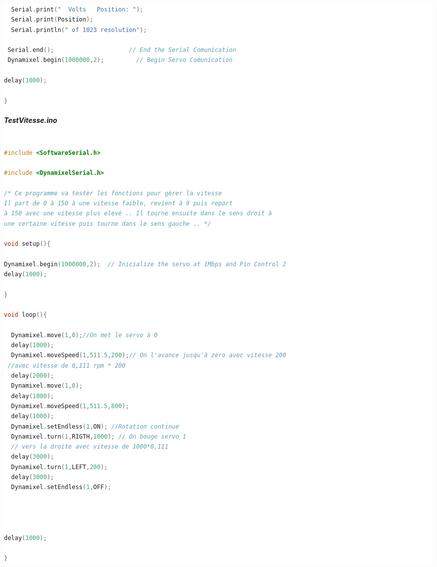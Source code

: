 ```C++
  Serial.print("  Volts   Position: ");
  Serial.print(Position);
  Serial.println(" of 1023 resolution");
  
 Serial.end();                     // End the Serial Comunication
 Dynamixel.begin(1000000,2);         // Begin Servo Comunication
 
delay(1000);

}
```

##### TestVitesse.ino <br><br>

```C++
#include <SoftwareSerial.h>

#include <DynamixelSerial.h>

/* Ce programme va tester les fonctions pour gérer la vitesse
Il part de 0 à 150 à une vitesse faible, revient à 9 puis repart 
à 150 avec une vitesse plus elevé .. Il tourne ensuite dans le sens droit à
une certaine vitesse puis tourne dans le sens gauche .. */

void setup(){
 
Dynamixel.begin(1000000,2);  // Inicialize the servo at 1Mbps and Pin Control 2
delay(1000);

}

void loop(){

  Dynamixel.move(1,0);//On met le servo à 0 
  delay(1000);
  Dynamixel.moveSpeed(1,511.5,200);// On l'avance jusqu'à zero avec vitesse 200 
 //avec vitesse de 0,111 rpm * 200
  delay(2000); 
  Dynamixel.move(1,0);
  delay(1000);
  Dynamixel.moveSpeed(1,511.5,800);
  delay(1000);
  Dynamixel.setEndless(1,ON); //Rotation continue
  Dynamixel.turn(1,RIGTH,1000); // On bouge servo 1 
  // vers la droite avec vitesse de 1000*0,111
  delay(3000);
  Dynamixel.turn(1,LEFT,200);
  delay(3000);
  Dynamixel.setEndless(1,OFF);



 
delay(1000);

}


```
